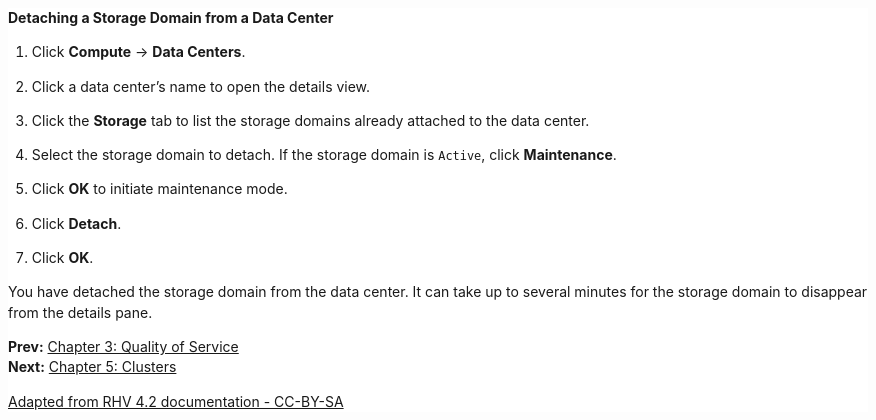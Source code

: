 **Detaching a Storage Domain from a Data Center**

1. Click **Compute** &rarr; **Data Centers**.

2. Click a data center’s name to open the details view.

3. Click the **Storage** tab to list the storage domains already attached to the data center.

4. Select the storage domain to detach. If the storage domain is `Active`, click **Maintenance**.

5. Click **OK** to initiate maintenance mode.

5. Click **Detach**.

6. Click **OK**.

You have detached the storage domain from the data center. It can take up to several minutes for the storage domain to disappear from the details pane.

**Prev:** [Chapter 3: Quality of Service](chap-Quality_of_Service)<br>
**Next:** [Chapter 5: Clusters](chap-Clusters)

[Adapted from RHV 4.2 documentation - CC-BY-SA](https://access.redhat.com/documentation/en-us/red_hat_virtualization/4.2/html/administration_guide/chap-data_centers)
